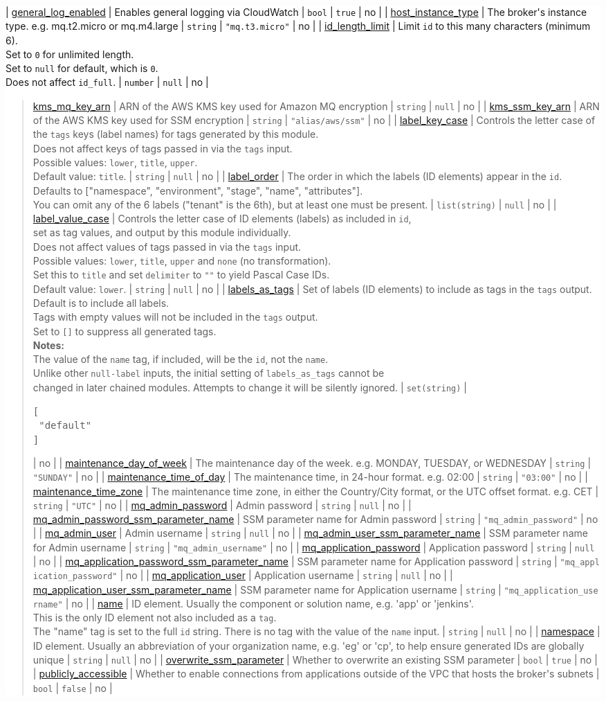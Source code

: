 | <a name="input_general_log_enabled"></a> [general\_log\_enabled](#input\_general\_log\_enabled) | Enables general logging via CloudWatch | `bool` | `true` | no |
| <a name="input_host_instance_type"></a> [host\_instance\_type](#input\_host\_instance\_type) | The broker's instance type. e.g. mq.t2.micro or mq.m4.large | `string` | `"mq.t3.micro"` | no |
| <a name="input_id_length_limit"></a> [id\_length\_limit](#input\_id\_length\_limit) | Limit `id` to this many characters (minimum 6).<br>Set to `0` for unlimited length.<br>Set to `null` for default, which is `0`.<br>Does not affect `id_full`. | `number` | `null` | no |
> <a name="input_kms_mq_key_arn"></a> [kms\_mq\_key\_arn](#input\_kms\_mq\_key\_arn) | ARN of the AWS KMS key used for Amazon MQ encryption | `string` | `null` | no |
| <a name="input_kms_ssm_key_arn"></a> [kms\_ssm\_key\_arn](#input\_kms\_ssm\_key\_arn) | ARN of the AWS KMS key used for SSM encryption | `string` | `"alias/aws/ssm"` | no |
| <a name="input_label_key_case"></a> [label\_key\_case](#input\_label\_key\_case) | Controls the letter case of the `tags` keys (label names) for tags generated by this module.<br>Does not affect keys of tags passed in via the `tags` input.<br>Possible values: `lower`, `title`, `upper`.<br>Default value: `title`. | `string` | `null` | no |
| <a name="input_label_order"></a> [label\_order](#input\_label\_order) | The order in which the labels (ID elements) appear in the `id`.<br>Defaults to ["namespace", "environment", "stage", "name", "attributes"].<br>You can omit any of the 6 labels ("tenant" is the 6th), but at least one must be present. | `list(string)` | `null` | no |
| <a name="input_label_value_case"></a> [label\_value\_case](#input\_label\_value\_case) | Controls the letter case of ID elements (labels) as included in `id`,<br>set as tag values, and output by this module individually.<br>Does not affect values of tags passed in via the `tags` input.<br>Possible values: `lower`, `title`, `upper` and `none` (no transformation).<br>Set this to `title` and set `delimiter` to `""` to yield Pascal Case IDs.<br>Default value: `lower`. | `string` | `null` | no |
| <a name="input_labels_as_tags"></a> [labels\_as\_tags](#input\_labels\_as\_tags) | Set of labels (ID elements) to include as tags in the `tags` output.<br>Default is to include all labels.<br>Tags with empty values will not be included in the `tags` output.<br>Set to `[]` to suppress all generated tags.<br>**Notes:**<br>  The value of the `name` tag, if included, will be the `id`, not the `name`.<br>  Unlike other `null-label` inputs, the initial setting of `labels_as_tags` cannot be<br>  changed in later chained modules. Attempts to change it will be silently ignored. | `set(string)` | <pre>[<br>  "default"<br>]</pre> | no |
| <a name="input_maintenance_day_of_week"></a> [maintenance\_day\_of\_week](#input\_maintenance\_day\_of\_week) | The maintenance day of the week. e.g. MONDAY, TUESDAY, or WEDNESDAY | `string` | `"SUNDAY"` | no |
| <a name="input_maintenance_time_of_day"></a> [maintenance\_time\_of\_day](#input\_maintenance\_time\_of\_day) | The maintenance time, in 24-hour format. e.g. 02:00 | `string` | `"03:00"` | no |
| <a name="input_maintenance_time_zone"></a> [maintenance\_time\_zone](#input\_maintenance\_time\_zone) | The maintenance time zone, in either the Country/City format, or the UTC offset format. e.g. CET | `string` | `"UTC"` | no |
| <a name="input_mq_admin_password"></a> [mq\_admin\_password](#input\_mq\_admin\_password) | Admin password | `string` | `null` | no |
| <a name="input_mq_admin_password_ssm_parameter_name"></a> [mq\_admin\_password\_ssm\_parameter\_name](#input\_mq\_admin\_password\_ssm\_parameter\_name) | SSM parameter name for Admin password | `string` | `"mq_admin_password"` | no |
| <a name="input_mq_admin_user"></a> [mq\_admin\_user](#input\_mq\_admin\_user) | Admin username | `string` | `null` | no |
| <a name="input_mq_admin_user_ssm_parameter_name"></a> [mq\_admin\_user\_ssm\_parameter\_name](#input\_mq\_admin\_user\_ssm\_parameter\_name) | SSM parameter name for Admin username | `string` | `"mq_admin_username"` | no |
| <a name="input_mq_application_password"></a> [mq\_application\_password](#input\_mq\_application\_password) | Application password | `string` | `null` | no |
| <a name="input_mq_application_password_ssm_parameter_name"></a> [mq\_application\_password\_ssm\_parameter\_name](#input\_mq\_application\_password\_ssm\_parameter\_name) | SSM parameter name for Application password | `string` | `"mq_application_password"` | no |
| <a name="input_mq_application_user"></a> [mq\_application\_user](#input\_mq\_application\_user) | Application username | `string` | `null` | no |
| <a name="input_mq_application_user_ssm_parameter_name"></a> [mq\_application\_user\_ssm\_parameter\_name](#input\_mq\_application\_user\_ssm\_parameter\_name) | SSM parameter name for Application username | `string` | `"mq_application_username"` | no |
| <a name="input_name"></a> [name](#input\_name) | ID element. Usually the component or solution name, e.g. 'app' or 'jenkins'.<br>This is the only ID element not also included as a `tag`.<br>The "name" tag is set to the full `id` string. There is no tag with the value of the `name` input. | `string` | `null` | no |
| <a name="input_namespace"></a> [namespace](#input\_namespace) | ID element. Usually an abbreviation of your organization name, e.g. 'eg' or 'cp', to help ensure generated IDs are globally unique | `string` | `null` | no |
| <a name="input_overwrite_ssm_parameter"></a> [overwrite\_ssm\_parameter](#input\_overwrite\_ssm\_parameter) | Whether to overwrite an existing SSM parameter | `bool` | `true` | no |
| <a name="input_publicly_accessible"></a> [publicly\_accessible](#input\_publicly\_accessible) | Whether to enable connections from applications outside of the VPC that hosts the broker's subnets | `bool` | `false` | no |